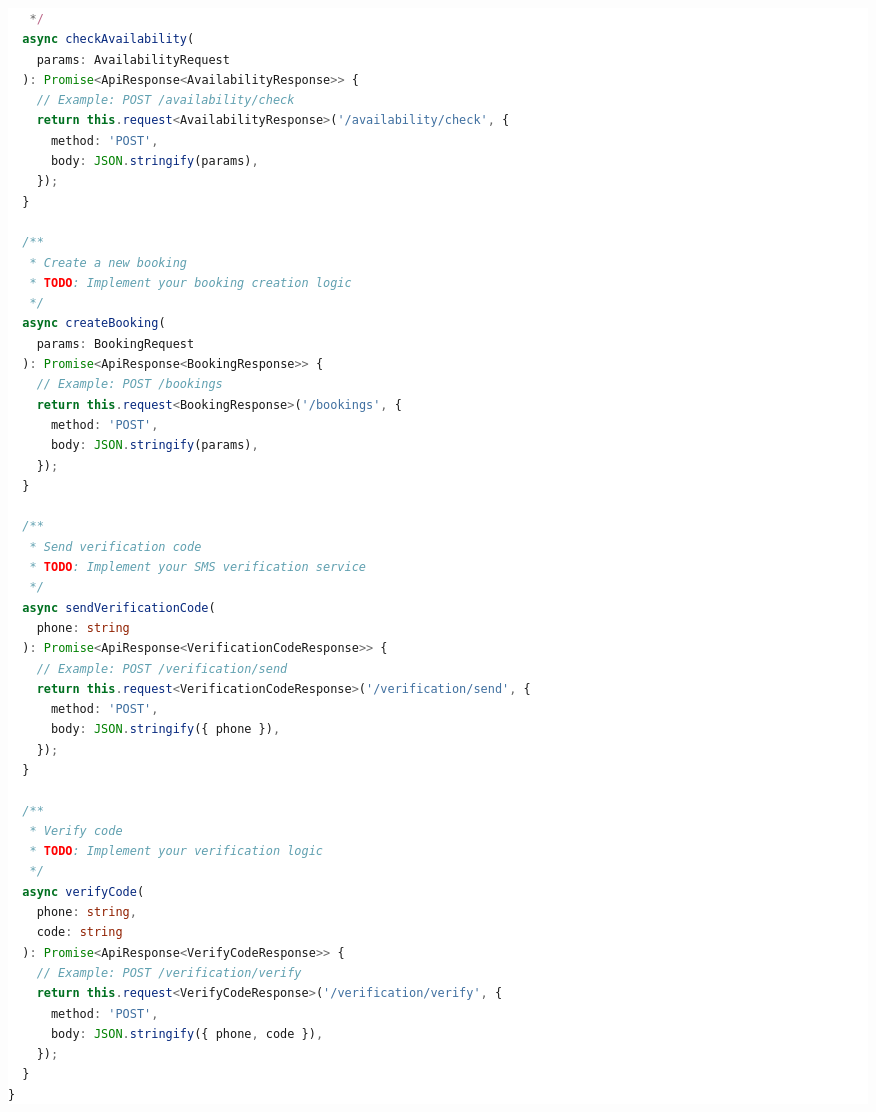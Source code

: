 ```typescript
   */
  async checkAvailability(
    params: AvailabilityRequest
  ): Promise<ApiResponse<AvailabilityResponse>> {
    // Example: POST /availability/check
    return this.request<AvailabilityResponse>('/availability/check', {
      method: 'POST',
      body: JSON.stringify(params),
    });
  }

  /**
   * Create a new booking
   * TODO: Implement your booking creation logic
   */
  async createBooking(
    params: BookingRequest
  ): Promise<ApiResponse<BookingResponse>> {
    // Example: POST /bookings
    return this.request<BookingResponse>('/bookings', {
      method: 'POST',
      body: JSON.stringify(params),
    });
  }

  /**
   * Send verification code
   * TODO: Implement your SMS verification service
   */
  async sendVerificationCode(
    phone: string
  ): Promise<ApiResponse<VerificationCodeResponse>> {
    // Example: POST /verification/send
    return this.request<VerificationCodeResponse>('/verification/send', {
      method: 'POST',
      body: JSON.stringify({ phone }),
    });
  }

  /**
   * Verify code
   * TODO: Implement your verification logic
   */
  async verifyCode(
    phone: string,
    code: string
  ): Promise<ApiResponse<VerifyCodeResponse>> {
    // Example: POST /verification/verify
    return this.request<VerifyCodeResponse>('/verification/verify', {
      method: 'POST',
      body: JSON.stringify({ phone, code }),
    });
  }
}
```

